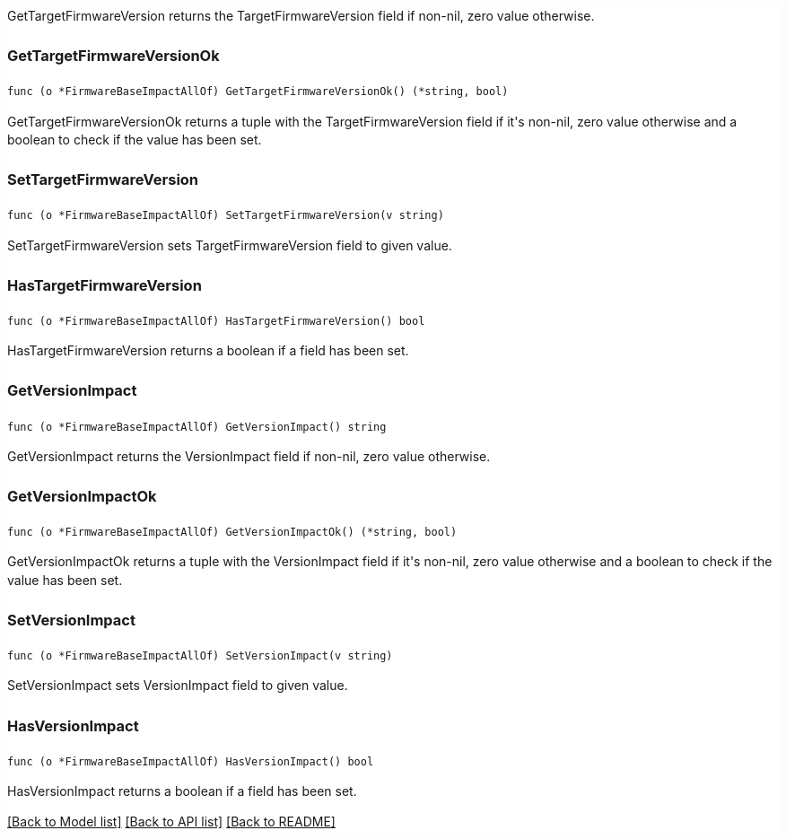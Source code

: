 GetTargetFirmwareVersion returns the TargetFirmwareVersion field if non-nil, zero value otherwise.

### GetTargetFirmwareVersionOk

`func (o *FirmwareBaseImpactAllOf) GetTargetFirmwareVersionOk() (*string, bool)`

GetTargetFirmwareVersionOk returns a tuple with the TargetFirmwareVersion field if it's non-nil, zero value otherwise
and a boolean to check if the value has been set.

### SetTargetFirmwareVersion

`func (o *FirmwareBaseImpactAllOf) SetTargetFirmwareVersion(v string)`

SetTargetFirmwareVersion sets TargetFirmwareVersion field to given value.

### HasTargetFirmwareVersion

`func (o *FirmwareBaseImpactAllOf) HasTargetFirmwareVersion() bool`

HasTargetFirmwareVersion returns a boolean if a field has been set.

### GetVersionImpact

`func (o *FirmwareBaseImpactAllOf) GetVersionImpact() string`

GetVersionImpact returns the VersionImpact field if non-nil, zero value otherwise.

### GetVersionImpactOk

`func (o *FirmwareBaseImpactAllOf) GetVersionImpactOk() (*string, bool)`

GetVersionImpactOk returns a tuple with the VersionImpact field if it's non-nil, zero value otherwise
and a boolean to check if the value has been set.

### SetVersionImpact

`func (o *FirmwareBaseImpactAllOf) SetVersionImpact(v string)`

SetVersionImpact sets VersionImpact field to given value.

### HasVersionImpact

`func (o *FirmwareBaseImpactAllOf) HasVersionImpact() bool`

HasVersionImpact returns a boolean if a field has been set.


[[Back to Model list]](../README.md#documentation-for-models) [[Back to API list]](../README.md#documentation-for-api-endpoints) [[Back to README]](../README.md)


